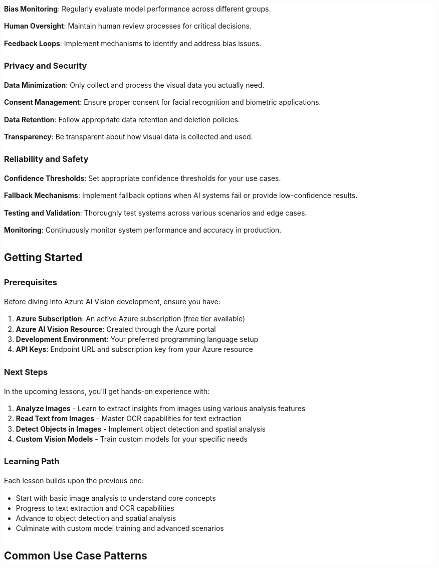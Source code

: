 **Bias Monitoring**: Regularly evaluate model performance across different groups.

**Human Oversight**: Maintain human review processes for critical decisions.

**Feedback Loops**: Implement mechanisms to identify and address bias issues.

### Privacy and Security

**Data Minimization**: Only collect and process the visual data you actually need.

**Consent Management**: Ensure proper consent for facial recognition and biometric applications.

**Data Retention**: Follow appropriate data retention and deletion policies.

**Transparency**: Be transparent about how visual data is collected and used.

### Reliability and Safety

**Confidence Thresholds**: Set appropriate confidence thresholds for your use cases.

**Fallback Mechanisms**: Implement fallback options when AI systems fail or provide low-confidence results.

**Testing and Validation**: Thoroughly test systems across various scenarios and edge cases.

**Monitoring**: Continuously monitor system performance and accuracy in production.

## Getting Started

### Prerequisites

Before diving into Azure AI Vision development, ensure you have:

1. **Azure Subscription**: An active Azure subscription (free tier available)
2. **Azure AI Vision Resource**: Created through the Azure portal
3. **Development Environment**: Your preferred programming language setup
4. **API Keys**: Endpoint URL and subscription key from your Azure resource

### Next Steps

In the upcoming lessons, you'll get hands-on experience with:

1. **Analyze Images** - Learn to extract insights from images using various analysis features
2. **Read Text from Images** - Master OCR capabilities for text extraction
3. **Detect Objects in Images** - Implement object detection and spatial analysis
4. **Custom Vision Models** - Train custom models for your specific needs

### Learning Path

Each lesson builds upon the previous one:
- Start with basic image analysis to understand core concepts
- Progress to text extraction and OCR capabilities
- Advance to object detection and spatial analysis
- Culminate with custom model training and advanced scenarios

## Common Use Case Patterns
